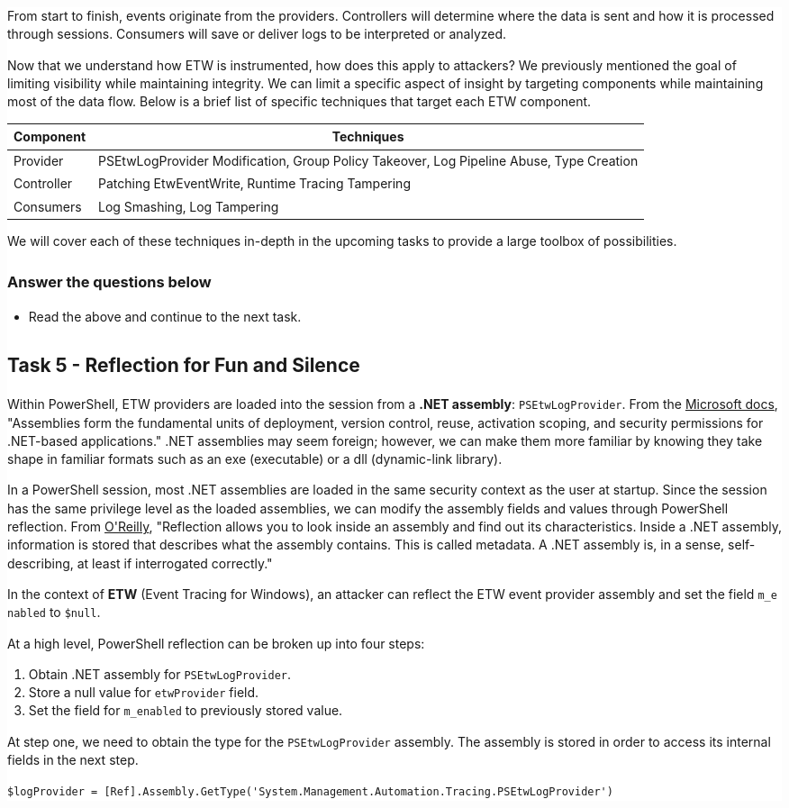 From start to finish, events originate from the providers. Controllers will determine where the data is sent and how it is processed through sessions. Consumers will save or deliver logs to be interpreted or analyzed.

Now that we understand how ETW is instrumented, how does this apply to attackers? We previously mentioned the goal of limiting visibility while maintaining integrity. We can limit a specific aspect of insight by targeting components while maintaining most of the data flow. Below is a brief list of specific techniques that target each ETW component.

|Component|Techniques|
|---------|----------|
|Provider|PSEtwLogProvider Modification, Group Policy Takeover, Log Pipeline Abuse, Type Creation|
|Controller|Patching EtwEventWrite, Runtime Tracing Tampering| 
|Consumers|Log Smashing, Log Tampering|

We will cover each of these techniques in-depth in the upcoming tasks to provide a large toolbox of possibilities.

### Answer the questions below

* Read the above and continue to the next task.

## Task 5 - Reflection for Fun and Silence

Within PowerShell, ETW providers are loaded into the session from a **.NET assembly**: `PSEtwLogProvider`. From the [Microsoft docs](https://docs.microsoft.com/en-us/dotnet/standard/assembly/), "Assemblies form the fundamental units of deployment, version control, reuse, activation scoping, and security permissions for .NET-based applications." .NET assemblies may seem foreign; however, we can make them more familiar by knowing they take shape in familiar formats such as an exe (executable) or a dll (dynamic-link library).

In a PowerShell session, most .NET assemblies are loaded in the same security context as the user at startup. Since the session has the same privilege level as the loaded assemblies, we can modify the assembly fields and values through PowerShell reflection. From [O'Reilly](https://www.oreilly.com/library/view/professional-windows-powershell/9780471946939/9780471946939_using_.net_reflection.html), "Reflection allows you to look inside an assembly and find out its characteristics. Inside a .NET assembly, information is stored that describes what the assembly contains. This is called metadata. A .NET assembly is, in a sense, self-describing, at least if interrogated correctly."

In the context of **ETW** (Event Tracing for Windows), an attacker can reflect the ETW event provider assembly and set the field `m_enabled` to `$null`.

At a high level, PowerShell reflection can be broken up into four steps:

1. Obtain .NET assembly for `PSEtwLogProvider`.
2. Store a null value for `etwProvider` field.
3. Set the field for `m_enabled` to previously stored value.

At step one, we need to obtain the type for the `PSEtwLogProvider` assembly. The assembly is stored in order to access its internal fields in the next step.

```
$logProvider = [Ref].Assembly.GetType('System.Management.Automation.Tracing.PSEtwLogProvider')
```
